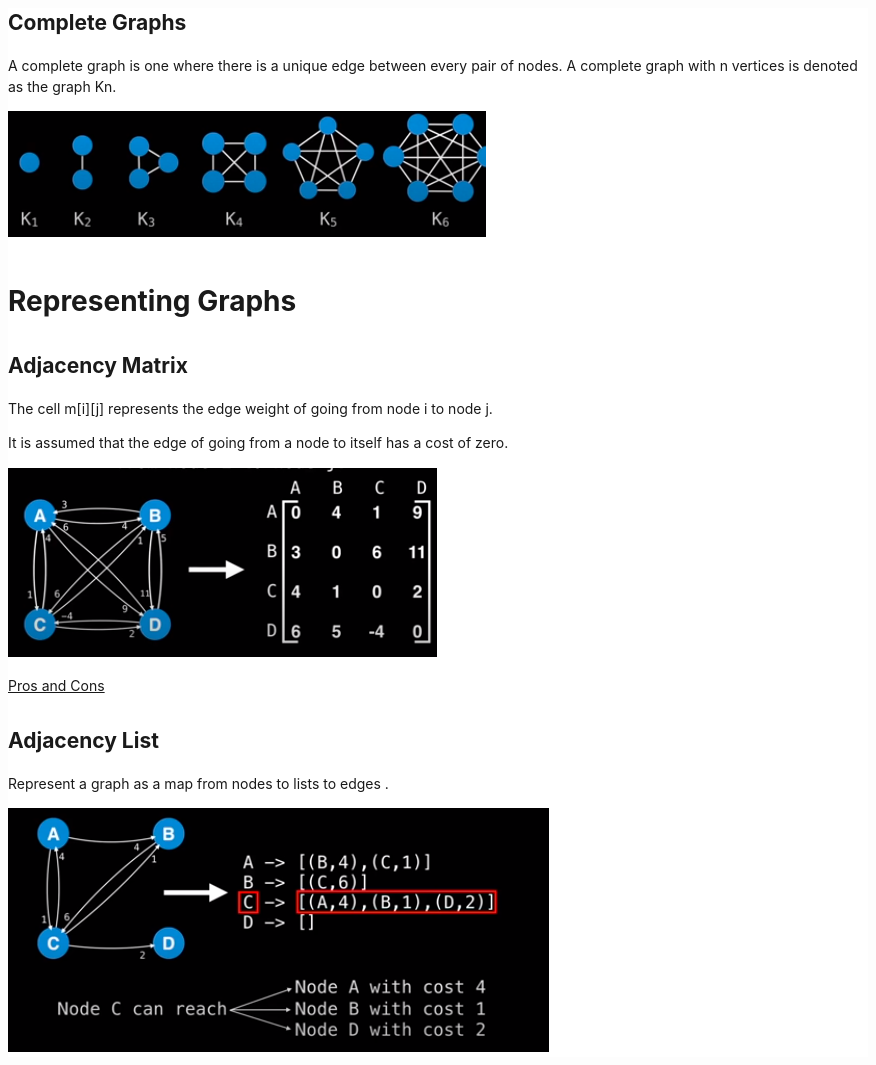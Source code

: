  

## Complete Graphs

A complete graph is one where there is a unique edge between every pair of nodes. A complete graph with n vertices is denoted as the graph Kn.

![Graph%20Theory%20bd6d1996d4954d3d9abd38c6e0aa92ba/Untitled%206.png](Graph%20Theory%20bd6d1996d4954d3d9abd38c6e0aa92ba/Untitled%206.png)

# Representing Graphs

## Adjacency Matrix

The cell m[i][j] represents the edge weight of going from node i to node j.

It is assumed that the edge of going from a node to itself has a cost of zero.

![Graph%20Theory%20bd6d1996d4954d3d9abd38c6e0aa92ba/Untitled%207.png](Graph%20Theory%20bd6d1996d4954d3d9abd38c6e0aa92ba/Untitled%207.png)

[Pros and Cons](https://www.notion.so/72ac7902dacb4a1bbaf4e9fb24d96289)

## Adjacency List

Represent a graph as a map from nodes to lists to edges .

![Graph%20Theory%20bd6d1996d4954d3d9abd38c6e0aa92ba/Untitled%208.png](Graph%20Theory%20bd6d1996d4954d3d9abd38c6e0aa92ba/Untitled%208.png)
